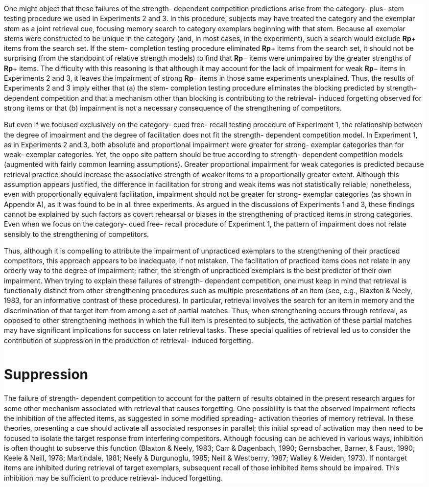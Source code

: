 One might object that these failures of the strength- dependent competition predictions arise from the category- plus- stem testing procedure we used in Experiments 2 and 3. In this procedure, subjects may have treated the category and the exemplar stem as a joint retrieval cue, focusing memory search to category exemplars beginning with that stem. Because all exemplar stems were constructed to be unique in the category (and, in most cases, in the experiment), such a search would exclude  $\mathbf{R}\mathbf{p}+$  items from the search set. If the stem- completion testing procedure eliminated  $\mathbf{R}\mathbf{p}+$  items from the search set, it should not be surprising (from the standpoint of relative strength models) to find that  $\mathbf{R}\mathbf{p}-$  items were unimpaired by the greater strengths of  $\mathbf{R}\mathbf{p}+$  items. The difficulty with this reasoning is that although it may account for the lack of impairment for weak  $\mathbf{R}\mathbf{p}-$  items in Experiments 2 and 3, it leaves the impairment of strong  $\mathbf{R}\mathbf{p}-$  items in those same experiments unexplained. Thus, the results of Experiments 2 and 3 imply either that (a) the stem- completion testing procedure eliminates the blocking predicted by strength- dependent competition and that a mechanism other than blocking is contributing to the retrieval- induced forgetting observed for strong items or that (b) impairment is not a necessary consequence of the strengthening of competitors.

But even if we focused exclusively on the category- cued free- recall testing procedure of Experiment 1, the relationship between the degree of impairment and the degree of facilitation does not fit the strength- dependent competition model. In Experiment 1, as in Experiments 2 and 3, both absolute and proportional impairment were greater for strong- exemplar categories than for weak- exemplar categories. Yet, the oppo site pattern should be true according to strength- dependent competition models (augmented with fairly common learning assumptions). Greater proportional impairment for weak categories is predicted because retrieval practice should increase the associative strength of weaker items to a proportionally greater extent. Although this assumption appears justified, the difference in facilitation for strong and weak items was not statistically reliable; nonetheless, even with proportionally equivalent facilitation, impairment should not be greater for strong- exemplar categories (as shown in Appendix A), as it was found to be in all three experiments. As argued in the discussions of Experiments 1 and 3, these findings cannot be explained by such factors as covert rehearsal or biases in the strengthening of practiced items in strong categories. Even when we focus on the category- cued free- recall procedure of Experiment 1, the pattern of impairment does not relate sensibly to the strengthening of competitors.

Thus, although it is compelling to attribute the impairment of unpracticed exemplars to the strengthening of their practiced competitors, this approach appears to be inadequate, if not mistaken. The facilitation of practiced items does not relate in any orderly way to the degree of impairment; rather, the strength of unpracticed exemplars is the best predictor of their own impairment. When trying to explain these failures of strength- dependent competition, one must keep in mind that retrieval is functionally distinct from other strengthening procedures such as multiple presentations of an item (see, e.g., Blaxton & Neely, 1983, for an informative contrast of these procedures). In particular, retrieval involves the search for an item in memory and the discrimination of that target item from among a set of partial matches. Thus, when strengthening occurs through retrieval, as opposed to other strengthening methods in which the full item is presented to subjects, the activation of these partial matches may have significant implications for success on later retrieval tasks. These special qualities of retrieval led us to consider the contribution of suppression in the production of retrieval- induced forgetting.

# Suppression

The failure of strength- dependent competition to account for the pattern of results obtained in the present research argues for some other mechanism associated with retrieval that causes forgetting. One possibility is that the observed impairment reflects the inhibition of the affected items, as suggested in some modified spreading- activation theories of memory retrieval. In these theories, presenting a cue should activate all associated responses in parallel; this initial spread of activation may then need to be focused to isolate the target response from interfering competitors. Although focusing can be achieved in various ways, inhibition is often thought to subserve this function (Blaxton & Neely, 1983; Carr & Dagenbach, 1990; Gernsbacher, Barner, & Faust, 1990; Keele & Neill, 1978; Martindale, 1981; Neely & Durgunoglu, 1985; Neill & Westberry, 1987; Walley & Weiden, 1973). If nontarget items are inhibited during retrieval of target exemplars, subsequent recall of those inhibited items should be impaired. This inhibition may be sufficient to produce retrieval- induced forgetting.
